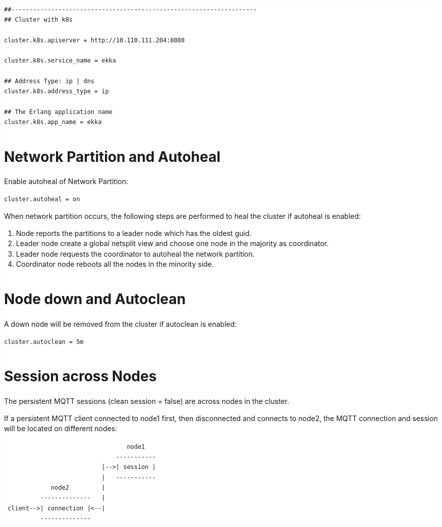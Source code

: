     ##--------------------------------------------------------------------
    ## Cluster with k8s
    
    cluster.k8s.apiserver = http://10.110.111.204:8080
    
    cluster.k8s.service_name = ekka
    
    ## Address Type: ip | dns
    cluster.k8s.address_type = ip
    
    ## The Erlang application name
    cluster.k8s.app_name = ekka

#  Network Partition and Autoheal 

Enable autoheal of Network Partition: 
    
    
    cluster.autoheal = on

When network partition occurs, the following steps are performed to heal the cluster if autoheal is enabled: 

  1. Node reports the partitions to a leader node which has the oldest guid. 
  2. Leader node create a global netsplit view and choose one node in the majority as coordinator. 
  3. Leader node requests the coordinator to autoheal the network partition. 
  4. Coordinator node reboots all the nodes in the minority side. 



#  Node down and Autoclean 

A down node will be removed from the cluster if autoclean is enabled: 
    
    
    cluster.autoclean = 5m

#  Session across Nodes 

The persistent MQTT sessions (clean session = false) are across nodes in the cluster. 

If a persistent MQTT client connected to node1 first, then disconnected and connects to node2, the MQTT connection and session will be located on different nodes: 
    
    
                                      node1
                                   -----------
                               |-->| session |
                               |   -----------
                 node2         |
              --------------   |
     client-->| connection |<--|
              --------------
